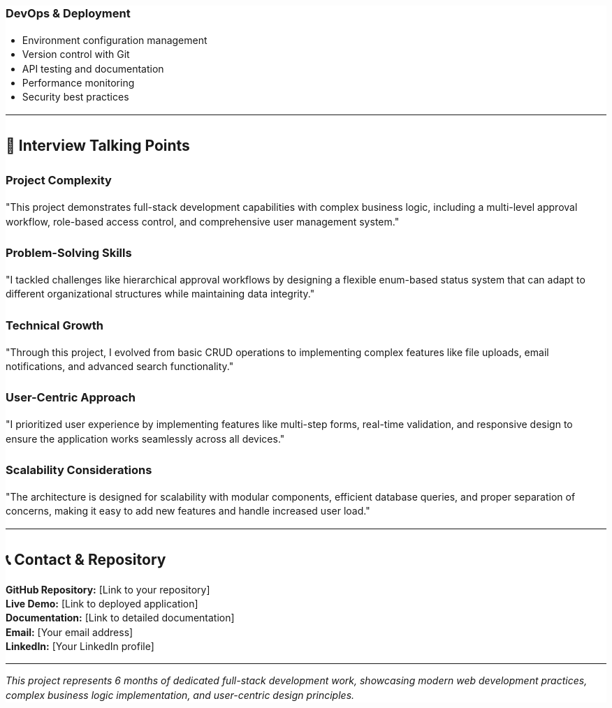 ### DevOps & Deployment
- Environment configuration management
- Version control with Git
- API testing and documentation
- Performance monitoring
- Security best practices

---

## 🎤 Interview Talking Points

### Project Complexity
"This project demonstrates full-stack development capabilities with complex business logic, including a multi-level approval workflow, role-based access control, and comprehensive user management system."

### Problem-Solving Skills
"I tackled challenges like hierarchical approval workflows by designing a flexible enum-based status system that can adapt to different organizational structures while maintaining data integrity."

### Technical Growth
"Through this project, I evolved from basic CRUD operations to implementing complex features like file uploads, email notifications, and advanced search functionality."

### User-Centric Approach
"I prioritized user experience by implementing features like multi-step forms, real-time validation, and responsive design to ensure the application works seamlessly across all devices."

### Scalability Considerations
"The architecture is designed for scalability with modular components, efficient database queries, and proper separation of concerns, making it easy to add new features and handle increased user load."

---

## 📞 Contact & Repository

**GitHub Repository:** [Link to your repository]  
**Live Demo:** [Link to deployed application]  
**Documentation:** [Link to detailed documentation]  
**Email:** [Your email address]  
**LinkedIn:** [Your LinkedIn profile]

---

*This project represents 6 months of dedicated full-stack development work, showcasing modern web development practices, complex business logic implementation, and user-centric design principles.*